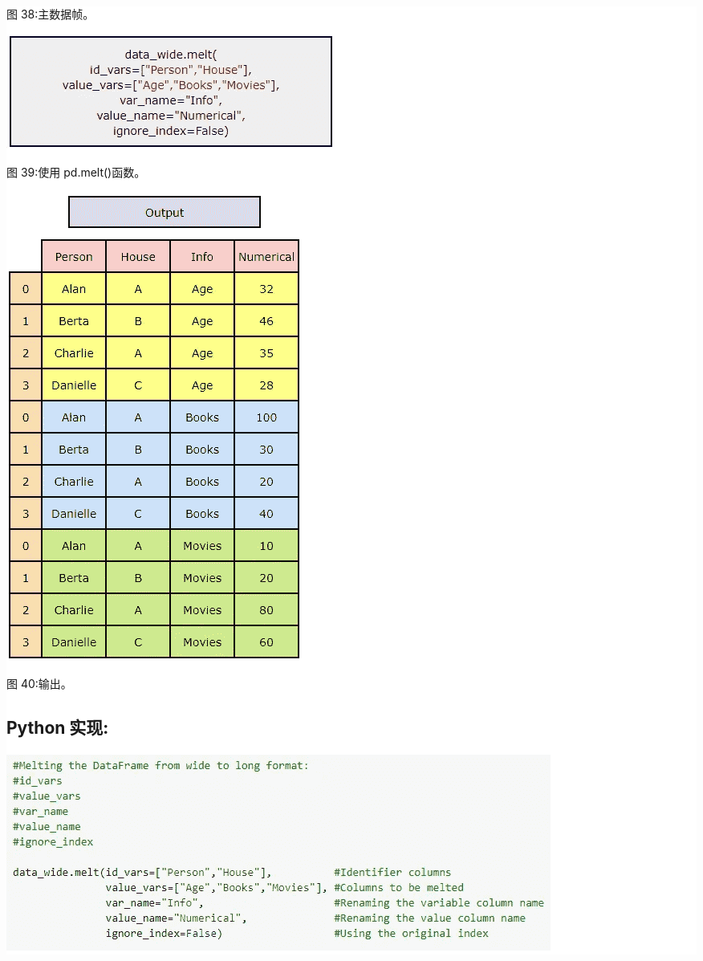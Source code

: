 图 38:主数据帧。

![](img/1066f1113ba7c3e9a7d56c2265255bda.png)

图 39:使用 pd.melt()函数。

![](img/814f74825482d41228c7900976d525d1.png)

图 40:输出。

## Python 实现:

![](img/8fa0645e85bda968c96744694a74e1db.png)
